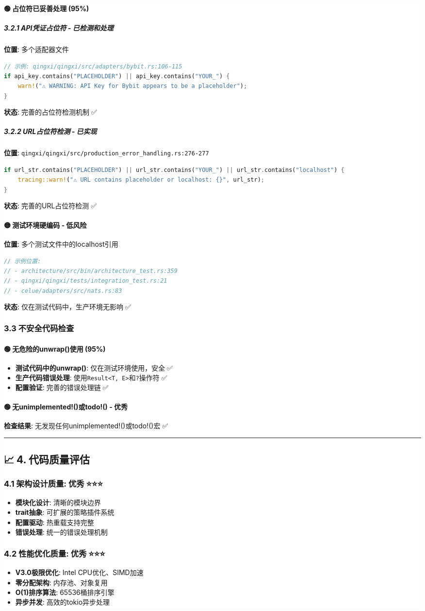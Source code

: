 #### **🟢 占位符已妥善处理 (95%)**

##### **3.2.1 API凭证占位符** - 已检测和处理
**位置**: 多个适配器文件
```rust
// 示例: qingxi/qingxi/src/adapters/bybit.rs:106-115
if api_key.contains("PLACEHOLDER") || api_key.contains("YOUR_") {
    warn!("⚠️ WARNING: API Key for Bybit appears to be a placeholder");
}
```
**状态**: 完善的占位符检测机制 ✅

##### **3.2.2 URL占位符检测** - 已实现
**位置**: `qingxi/qingxi/src/production_error_handling.rs:276-277`
```rust
if url_str.contains("PLACEHOLDER") || url_str.contains("YOUR_") || url_str.contains("localhost") {
    tracing::warn!("⚠️ URL contains placeholder or localhost: {}", url_str);
}
```
**状态**: 完善的URL占位符检测 ✅

#### **🟡 测试环境硬编码** - 低风险
**位置**: 多个测试文件中的localhost引用
```rust
// 示例位置:
// - architecture/src/bin/architecture_test.rs:359
// - qingxi/qingxi/tests/integration_test.rs:21
// - celue/adapters/src/nats.rs:83
```
**状态**: 仅在测试代码中，生产环境无影响 ✅

### **3.3 不安全代码检查**

#### **🟢 无危险的unwrap()使用 (95%)**
- **测试代码中的unwrap()**: 仅在测试环境使用，安全 ✅
- **生产代码错误处理**: 使用`Result<T, E>`和`?`操作符 ✅
- **配置验证**: 完善的错误处理链 ✅

#### **🟢 无unimplemented!()或todo!()** - 优秀
**检查结果**: 无发现任何unimplemented!()或todo!()宏 ✅

---

## 📈 **4. 代码质量评估**

### **4.1 架构设计质量: 优秀 ⭐⭐⭐**
- **模块化设计**: 清晰的模块边界
- **trait抽象**: 可扩展的策略插件系统
- **配置驱动**: 热重载支持完整
- **错误处理**: 统一的错误处理机制

### **4.2 性能优化质量: 优秀 ⭐⭐⭐**
- **V3.0极限优化**: Intel CPU优化、SIMD加速
- **零分配架构**: 内存池、对象复用
- **O(1)排序算法**: 65536桶排序引擎
- **异步并发**: 高效的tokio异步处理
